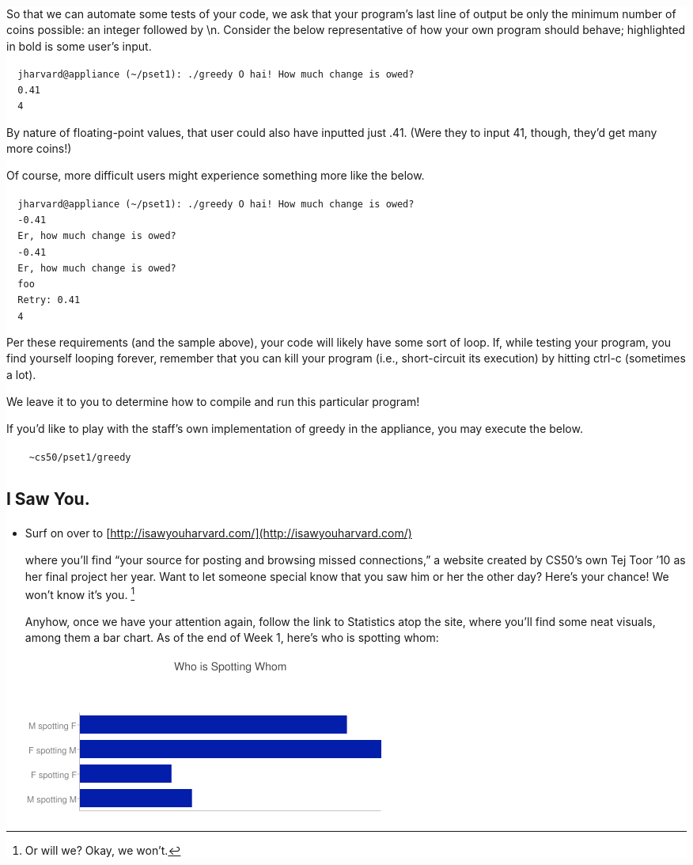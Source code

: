   So that we can automate some tests of your code, we ask that your program’s
  last line of output be only the minimum number of coins possible: an integer
  followed by \n. Consider the below representative of how your own program
  should behave; highlighted in bold is some user’s input.

      jharvard@appliance (~/pset1): ./greedy O hai! How much change is owed?
      0.41
      4

  By nature of floating-point values, that user could also have inputted just
  .41. (Were they to input 41, though, they’d get many more coins!)
  
  Of course, more difficult users might experience something more like the
  below.
  
      jharvard@appliance (~/pset1): ./greedy O hai! How much change is owed?
      -0.41
      Er, how much change is owed?
      -0.41
      Er, how much change is owed?
      foo
      Retry: 0.41 
      4
  
  Per these requirements (and the sample above), your code will likely have some
  sort of loop. If, while testing your program, you find yourself looping
  forever, remember that you can kill your program (i.e., short-circuit its
  execution) by hitting ctrl-c (sometimes a lot).
  
  We leave it to you to determine how to compile and run this particular
  program!
  
  If you’d like to play with the staff’s own implementation of greedy in the
  appliance, you may execute the below.
  
        ~cs50/pset1/greedy

  [^7]: By contrast, suppose that a cashier runs out of nickels but still owes some customer 41¢. How many coins does that cashier, if greedy, dispense? How about a “globally optimal” cashier?
 
  [^8]: For instance, 0.01 cannot be represented exactly as a float. Try printing its value to, say, ten decimal places with code like the below: `float f = 0.01; printf("%.10f\n", f);`
 
  [^9]: Don’t just cast the user’s input from a float to an int! After all, how many cents does one dollar equal?


## I Saw You.

* Surf on over to [http://isawyouharvard.com/](http://isawyouharvard.com/)
  
  where you’ll find “your source for posting and browsing missed connections,” a
  website created by CS50’s own Tej Toor ’10 as her final project her year. Want
  to let someone special know that you saw him or her the other day? Here’s your
  chance! We won’t know it’s you. [^10]
  
  Anyhow, once we have your attention again, follow the link to Statistics atop
  the site, where you’ll find some neat visuals, among them a bar chart. As of
  the end of Week 1, here’s who is spotting whom:

  ![spotting](spotting.png)
  

  [^1]: To further increase the resolution in VirtualBox you have to install
[^2]: Do type in this program keystroke by keystroke inside of the appliance; don’t try to copy/paste from the PDF! Odds are copy/paste won’t work yet anyway until you install “Guest Additions,” but more on those some other time!]
[^3]: If you find that annoying, you can disable the feature by unchecking Edit > Preferences > Plugins > Bracket Completion.
  [^4]: I’ll admit it. I had to look at a calendar.
  [^5]: Description from hearthsong.com. For ages 5 and up. 
  [^6]: http://www.nist.gov/dads/HTML/greedyalgo.html
  [^10]: Or will we? Okay, we won’t.